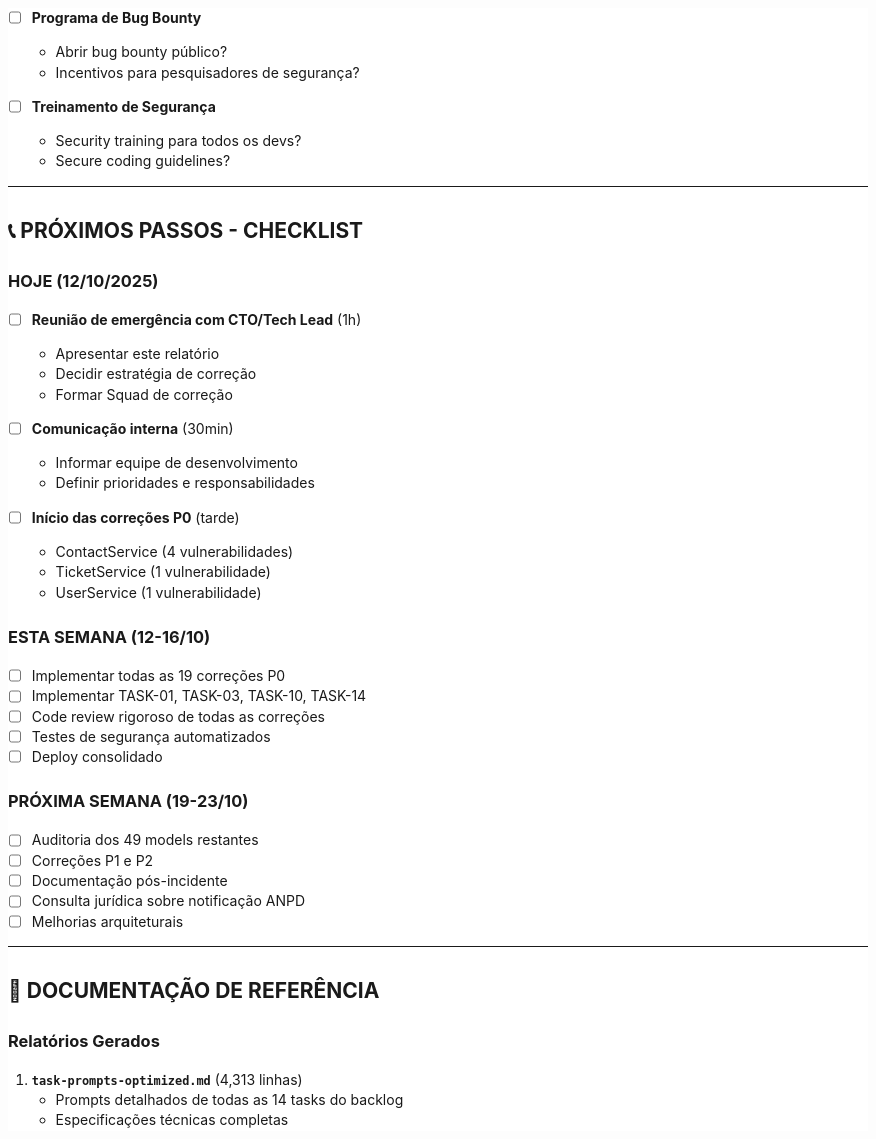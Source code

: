 - [ ] **Programa de Bug Bounty**
  - Abrir bug bounty público?
  - Incentivos para pesquisadores de segurança?

- [ ] **Treinamento de Segurança**
  - Security training para todos os devs?
  - Secure coding guidelines?

---

## 📞 PRÓXIMOS PASSOS - CHECKLIST

### HOJE (12/10/2025)

- [ ] **Reunião de emergência com CTO/Tech Lead** (1h)
  - Apresentar este relatório
  - Decidir estratégia de correção
  - Formar Squad de correção

- [ ] **Comunicação interna** (30min)
  - Informar equipe de desenvolvimento
  - Definir prioridades e responsabilidades

- [ ] **Início das correções P0** (tarde)
  - ContactService (4 vulnerabilidades)
  - TicketService (1 vulnerabilidade)
  - UserService (1 vulnerabilidade)

### ESTA SEMANA (12-16/10)

- [ ] Implementar todas as 19 correções P0
- [ ] Implementar TASK-01, TASK-03, TASK-10, TASK-14
- [ ] Code review rigoroso de todas as correções
- [ ] Testes de segurança automatizados
- [ ] Deploy consolidado

### PRÓXIMA SEMANA (19-23/10)

- [ ] Auditoria dos 49 models restantes
- [ ] Correções P1 e P2
- [ ] Documentação pós-incidente
- [ ] Consulta jurídica sobre notificação ANPD
- [ ] Melhorias arquiteturais

---

## 📄 DOCUMENTAÇÃO DE REFERÊNCIA

### Relatórios Gerados

1. **`task-prompts-optimized.md`** (4,313 linhas)
   - Prompts detalhados de todas as 14 tasks do backlog
   - Especificações técnicas completas


  [answerKey]: body